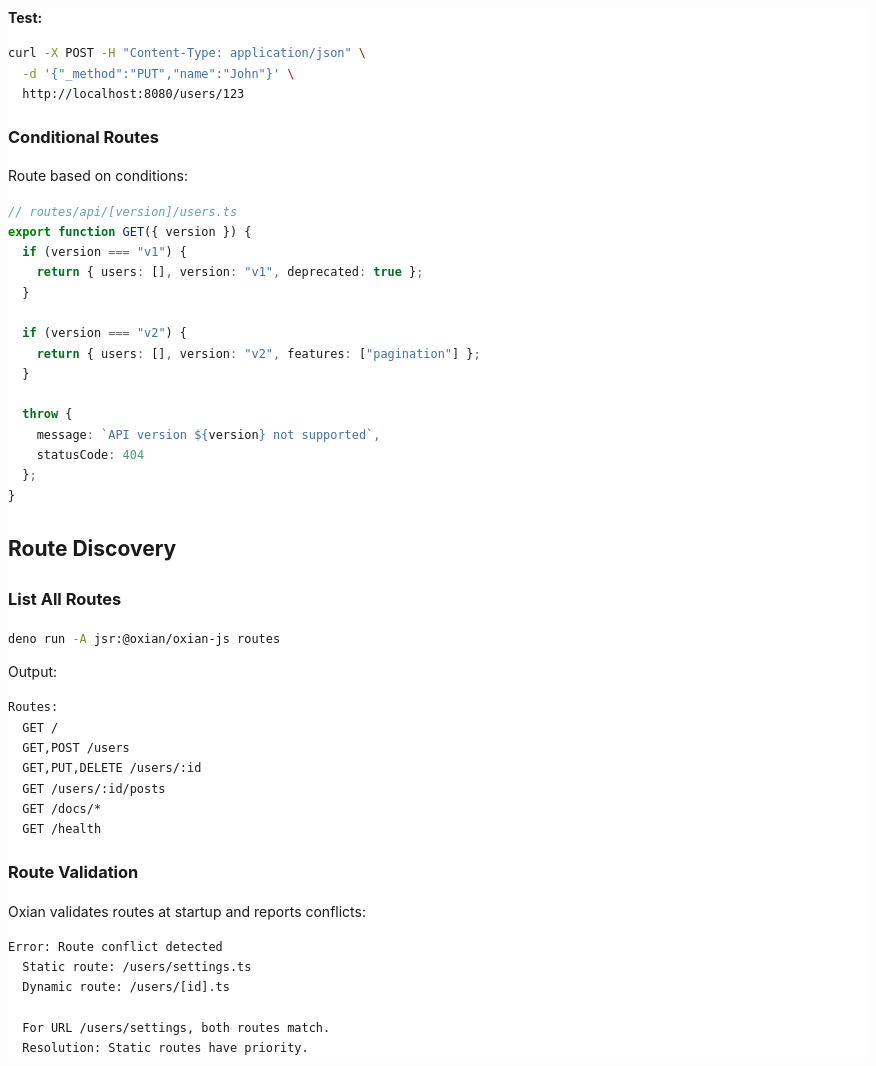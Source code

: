 **Test:**
```bash
curl -X POST -H "Content-Type: application/json" \
  -d '{"_method":"PUT","name":"John"}' \
  http://localhost:8080/users/123
```

### Conditional Routes

Route based on conditions:

```ts
// routes/api/[version]/users.ts
export function GET({ version }) {
  if (version === "v1") {
    return { users: [], version: "v1", deprecated: true };
  }
  
  if (version === "v2") {
    return { users: [], version: "v2", features: ["pagination"] };
  }
  
  throw { 
    message: `API version ${version} not supported`, 
    statusCode: 404 
  };
}
```

## Route Discovery

### List All Routes

```bash
deno run -A jsr:@oxian/oxian-js routes
```

Output:
```
Routes:
  GET /
  GET,POST /users
  GET,PUT,DELETE /users/:id
  GET /users/:id/posts
  GET /docs/*
  GET /health
```

### Route Validation

Oxian validates routes at startup and reports conflicts:

```
Error: Route conflict detected
  Static route: /users/settings.ts
  Dynamic route: /users/[id].ts
  
  For URL /users/settings, both routes match.
  Resolution: Static routes have priority.
```

